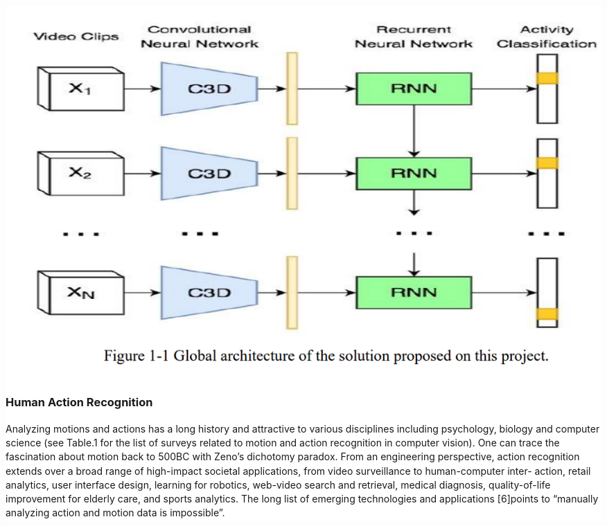 ![](/img/presentation/2019-03-05/a1.png)

### Human Action Recognition
Analyzing motions and actions has a long history and attractive to various disciplines including psychology, biology and computer science (see Table.1 for the list of surveys related to motion and action recognition in computer vision). One can trace the fascination about motion back to 500BC with Zeno’s dichotomy paradox. From an engineering perspective, action recognition extends over a broad range of high-impact societal applications, from video surveillance to human-computer inter- action, retail analytics, user interface design, learning for robotics, web-video search and retrieval, medical diagnosis, quality-of-life improvement for elderly care, and sports analytics. The long list of emerging technologies and applications [6]points to “manually analyzing action and motion data is impossible”.  

